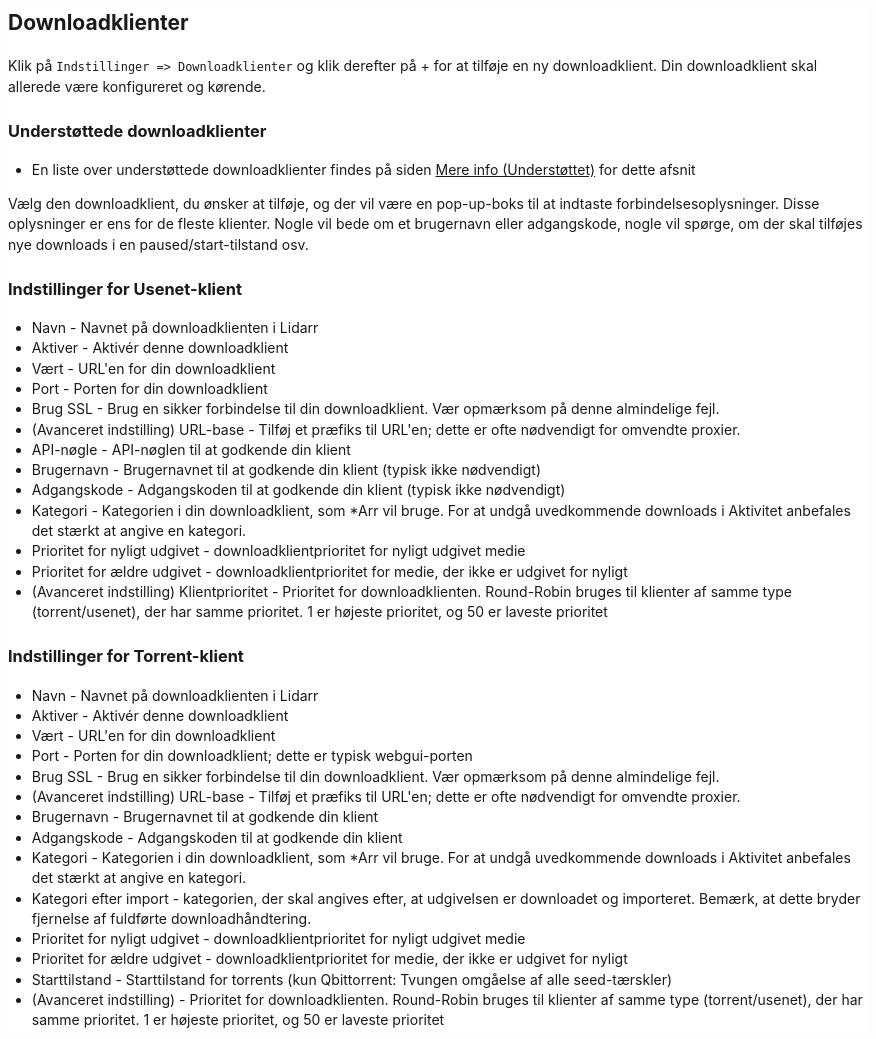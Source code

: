 ## Downloadklienter

Klik på `Indstillinger => Downloadklienter` og klik derefter på <kb>+</kb> for at tilføje en ny downloadklient. Din downloadklient skal allerede være konfigureret og kørende.

### Understøttede downloadklienter

- En liste over understøttede downloadklienter findes på siden [Mere info (Understøttet)](/lidarr/supported#downloadklienter) for dette afsnit

Vælg den downloadklient, du ønsker at tilføje, og der vil være en pop-up-boks til at indtaste forbindelsesoplysninger. Disse oplysninger er ens for de fleste klienter. Nogle vil bede om et brugernavn eller adgangskode, nogle vil spørge, om der skal tilføjes nye downloads i en paused/start-tilstand osv.

### Indstillinger for Usenet-klient

- Navn - Navnet på downloadklienten i Lidarr
- Aktiver - Aktivér denne downloadklient
- Vært - URL'en for din downloadklient
- Port - Porten for din downloadklient
- Brug SSL - Brug en sikker forbindelse til din downloadklient. Vær opmærksom på denne almindelige fejl.
- (Avanceret indstilling) URL-base - Tilføj et præfiks til URL'en; dette er ofte nødvendigt for omvendte proxier.
- API-nøgle - API-nøglen til at godkende din klient
- Brugernavn - Brugernavnet til at godkende din klient (typisk ikke nødvendigt)
- Adgangskode - Adgangskoden til at godkende din klient (typisk ikke nødvendigt)
- Kategori - Kategorien i din downloadklient, som \*Arr vil bruge. For at undgå uvedkommende downloads i Aktivitet anbefales det stærkt at angive en kategori.
- Prioritet for nyligt udgivet - downloadklientprioritet for nyligt udgivet medie
- Prioritet for ældre udgivet - downloadklientprioritet for medie, der ikke er udgivet for nyligt
- (Avanceret indstilling) Klientprioritet - Prioritet for downloadklienten. Round-Robin bruges til klienter af samme type (torrent/usenet), der har samme prioritet. 1 er højeste prioritet, og 50 er laveste prioritet

### Indstillinger for Torrent-klient

- Navn - Navnet på downloadklienten i Lidarr
- Aktiver - Aktivér denne downloadklient
- Vært - URL'en for din downloadklient
- Port - Porten for din downloadklient; dette er typisk webgui-porten
- Brug SSL - Brug en sikker forbindelse til din downloadklient. Vær opmærksom på denne almindelige fejl.
- (Avanceret indstilling) URL-base - Tilføj et præfiks til URL'en; dette er ofte nødvendigt for omvendte proxier.
- Brugernavn - Brugernavnet til at godkende din klient
- Adgangskode - Adgangskoden til at godkende din klient
- Kategori - Kategorien i din downloadklient, som \*Arr vil bruge. For at undgå uvedkommende downloads i Aktivitet anbefales det stærkt at angive en kategori.
- Kategori efter import - kategorien, der skal angives efter, at udgivelsen er downloadet og importeret. Bemærk, at dette bryder fjernelse af fuldførte downloadhåndtering.
- Prioritet for nyligt udgivet - downloadklientprioritet for nyligt udgivet medie
- Prioritet for ældre udgivet - downloadklientprioritet for medie, der ikke er udgivet for nyligt
- Starttilstand - Starttilstand for torrents (kun Qbittorrent: Tvungen omgåelse af alle seed-tærskler)
- (Avanceret indstilling) - Prioritet for downloadklienten. Round-Robin bruges til klienter af samme type (torrent/usenet), der har samme prioritet. 1 er højeste prioritet, og 50 er laveste prioritet
